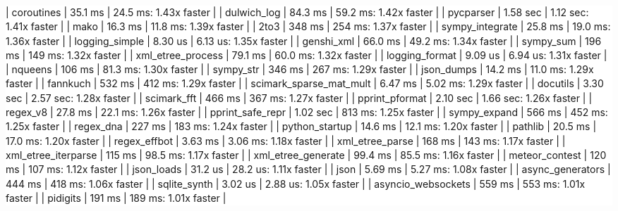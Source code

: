 | coroutines               | 35.1 ms                                                | 24.5 ms: 1.43x faster                                                        |
| dulwich_log              | 84.3 ms                                                | 59.2 ms: 1.42x faster                                                        |
| pycparser                | 1.58 sec                                               | 1.12 sec: 1.41x faster                                                       |
| mako                     | 16.3 ms                                                | 11.8 ms: 1.39x faster                                                        |
| 2to3                     | 348 ms                                                 | 254 ms: 1.37x faster                                                         |
| sympy_integrate          | 25.8 ms                                                | 19.0 ms: 1.36x faster                                                        |
| logging_simple           | 8.30 us                                                | 6.13 us: 1.35x faster                                                        |
| genshi_xml               | 66.0 ms                                                | 49.2 ms: 1.34x faster                                                        |
| sympy_sum                | 196 ms                                                 | 149 ms: 1.32x faster                                                         |
| xml_etree_process        | 79.1 ms                                                | 60.0 ms: 1.32x faster                                                        |
| logging_format           | 9.09 us                                                | 6.94 us: 1.31x faster                                                        |
| nqueens                  | 106 ms                                                 | 81.3 ms: 1.30x faster                                                        |
| sympy_str                | 346 ms                                                 | 267 ms: 1.29x faster                                                         |
| json_dumps               | 14.2 ms                                                | 11.0 ms: 1.29x faster                                                        |
| fannkuch                 | 532 ms                                                 | 412 ms: 1.29x faster                                                         |
| scimark_sparse_mat_mult  | 6.47 ms                                                | 5.02 ms: 1.29x faster                                                        |
| docutils                 | 3.30 sec                                               | 2.57 sec: 1.28x faster                                                       |
| scimark_fft              | 466 ms                                                 | 367 ms: 1.27x faster                                                         |
| pprint_pformat           | 2.10 sec                                               | 1.66 sec: 1.26x faster                                                       |
| regex_v8                 | 27.8 ms                                                | 22.1 ms: 1.26x faster                                                        |
| pprint_safe_repr         | 1.02 sec                                               | 813 ms: 1.25x faster                                                         |
| sympy_expand             | 566 ms                                                 | 452 ms: 1.25x faster                                                         |
| regex_dna                | 227 ms                                                 | 183 ms: 1.24x faster                                                         |
| python_startup           | 14.6 ms                                                | 12.1 ms: 1.20x faster                                                        |
| pathlib                  | 20.5 ms                                                | 17.0 ms: 1.20x faster                                                        |
| regex_effbot             | 3.63 ms                                                | 3.06 ms: 1.18x faster                                                        |
| xml_etree_parse          | 168 ms                                                 | 143 ms: 1.17x faster                                                         |
| xml_etree_iterparse      | 115 ms                                                 | 98.5 ms: 1.17x faster                                                        |
| xml_etree_generate       | 99.4 ms                                                | 85.5 ms: 1.16x faster                                                        |
| meteor_contest           | 120 ms                                                 | 107 ms: 1.12x faster                                                         |
| json_loads               | 31.2 us                                                | 28.2 us: 1.11x faster                                                        |
| json                     | 5.69 ms                                                | 5.27 ms: 1.08x faster                                                        |
| async_generators         | 444 ms                                                 | 418 ms: 1.06x faster                                                         |
| sqlite_synth             | 3.02 us                                                | 2.88 us: 1.05x faster                                                        |
| asyncio_websockets       | 559 ms                                                 | 553 ms: 1.01x faster                                                         |
| pidigits                 | 191 ms                                                 | 189 ms: 1.01x faster                                                         |